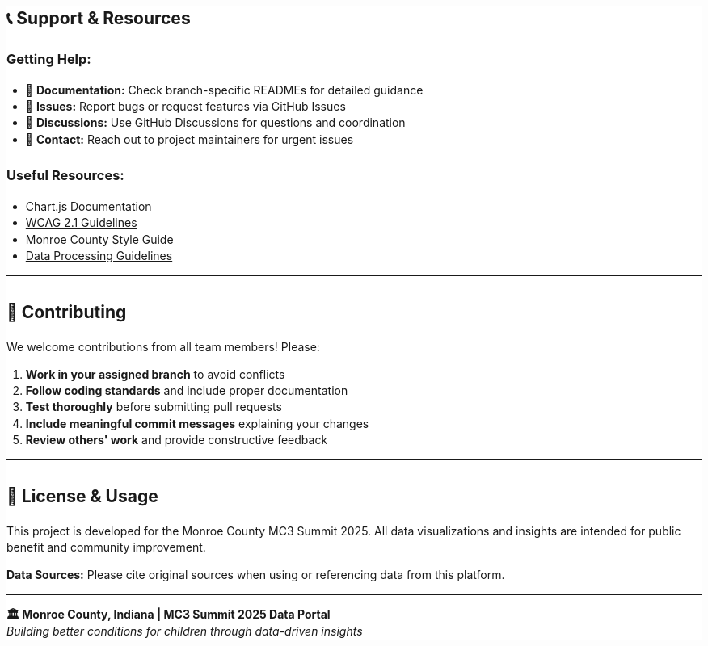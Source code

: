 
## 📞 **Support & Resources**

### **Getting Help:**
- 📖 **Documentation:** Check branch-specific READMEs for detailed guidance
- 🐛 **Issues:** Report bugs or request features via GitHub Issues
- 💬 **Discussions:** Use GitHub Discussions for questions and coordination
- 📧 **Contact:** Reach out to project maintainers for urgent issues

### **Useful Resources:**
- [Chart.js Documentation](https://www.chartjs.org/docs/)
- [WCAG 2.1 Guidelines](https://www.w3.org/WAI/WCAG21/quickref/)
- [Monroe County Style Guide](./docs/style-guide.md)
- [Data Processing Guidelines](./docs/data-guidelines.md)

---

## 🎉 **Contributing**

We welcome contributions from all team members! Please:

1. **Work in your assigned branch** to avoid conflicts
2. **Follow coding standards** and include proper documentation
3. **Test thoroughly** before submitting pull requests
4. **Include meaningful commit messages** explaining your changes
5. **Review others' work** and provide constructive feedback

---

## 📄 **License & Usage**

This project is developed for the Monroe County MC3 Summit 2025. All data visualizations and insights are intended for public benefit and community improvement.

**Data Sources:** Please cite original sources when using or referencing data from this platform.

---

**🏛️ Monroe County, Indiana | MC3 Summit 2025 Data Portal**  
*Building better conditions for children through data-driven insights* 
